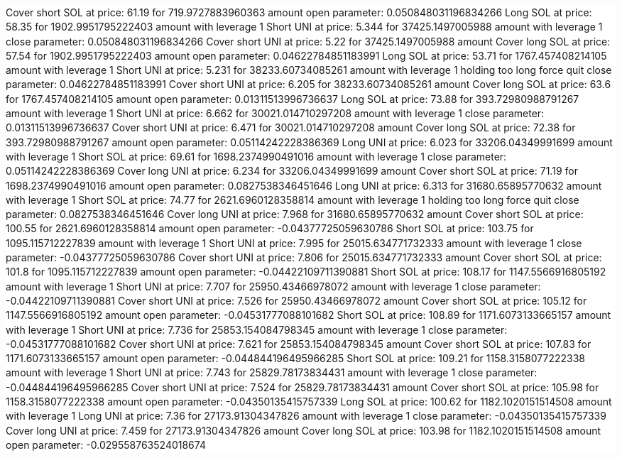 Cover short SOL at price: 61.19 for 719.9727883960363 amount
open parameter: 0.050848031196834266
Long SOL at price: 58.35 for 1902.9951795222403 amount with leverage 1
Short UNI at price: 5.344 for 37425.1497005988 amount with leverage 1
close parameter: 0.050848031196834266
Cover short UNI at price: 5.22 for 37425.1497005988 amount
Cover long SOL at price: 57.54 for 1902.9951795222403 amount
open parameter: 0.04622784851183991
Long SOL at price: 53.71 for 1767.457408214105 amount with leverage 1
Short UNI at price: 5.231 for 38233.60734085261 amount with leverage 1
holding too long force quit
close parameter: 0.04622784851183991
Cover short UNI at price: 6.205 for 38233.60734085261 amount
Cover long SOL at price: 63.6 for 1767.457408214105 amount
open parameter: 0.01311513996736637
Long SOL at price: 73.88 for 393.72980988791267 amount with leverage 1
Short UNI at price: 6.662 for 30021.014710297208 amount with leverage 1
close parameter: 0.01311513996736637
Cover short UNI at price: 6.471 for 30021.014710297208 amount
Cover long SOL at price: 72.38 for 393.72980988791267 amount
open parameter: 0.05114242228386369
Long UNI at price: 6.023 for 33206.04349991699 amount with leverage 1
Short SOL at price: 69.61 for 1698.2374990491016 amount with leverage 1
close parameter: 0.05114242228386369
Cover long UNI at price: 6.234 for 33206.04349991699 amount
Cover short SOL at price: 71.19 for 1698.2374990491016 amount
open parameter: 0.0827538346451646
Long UNI at price: 6.313 for 31680.65895770632 amount with leverage 1
Short SOL at price: 74.77 for 2621.6960128358814 amount with leverage 1
holding too long force quit
close parameter: 0.0827538346451646
Cover long UNI at price: 7.968 for 31680.65895770632 amount
Cover short SOL at price: 100.55 for 2621.6960128358814 amount
open parameter: -0.04377725059630786
Short SOL at price: 103.75 for 1095.115712227839 amount with leverage 1
Short UNI at price: 7.995 for 25015.634771732333 amount with leverage 1
close parameter: -0.04377725059630786
Cover short UNI at price: 7.806 for 25015.634771732333 amount
Cover short SOL at price: 101.8 for 1095.115712227839 amount
open parameter: -0.04422109711390881
Short SOL at price: 108.17 for 1147.5566916805192 amount with leverage 1
Short UNI at price: 7.707 for 25950.43466978072 amount with leverage 1
close parameter: -0.04422109711390881
Cover short UNI at price: 7.526 for 25950.43466978072 amount
Cover short SOL at price: 105.12 for 1147.5566916805192 amount
open parameter: -0.04531777088101682
Short SOL at price: 108.89 for 1171.6073133665157 amount with leverage 1
Short UNI at price: 7.736 for 25853.154084798345 amount with leverage 1
close parameter: -0.04531777088101682
Cover short UNI at price: 7.621 for 25853.154084798345 amount
Cover short SOL at price: 107.83 for 1171.6073133665157 amount
open parameter: -0.044844196495966285
Short SOL at price: 109.21 for 1158.3158077222338 amount with leverage 1
Short UNI at price: 7.743 for 25829.78173834431 amount with leverage 1
close parameter: -0.044844196495966285
Cover short UNI at price: 7.524 for 25829.78173834431 amount
Cover short SOL at price: 105.98 for 1158.3158077222338 amount
open parameter: -0.04350135415757339
Long SOL at price: 100.62 for 1182.1020151514508 amount with leverage 1
Long UNI at price: 7.36 for 27173.91304347826 amount with leverage 1
close parameter: -0.04350135415757339
Cover long UNI at price: 7.459 for 27173.91304347826 amount
Cover long SOL at price: 103.98 for 1182.1020151514508 amount
open parameter: -0.029558763524018674
